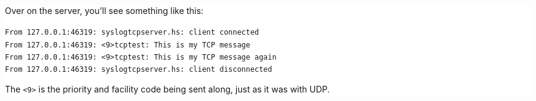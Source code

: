 Over on the server, you\'ll see something like this:

``` {.screen}
From 127.0.0.1:46319: syslogtcpserver.hs: client connected
From 127.0.0.1:46319: <9>tcptest: This is my TCP message
From 127.0.0.1:46319: <9>tcptest: This is my TCP message again
From 127.0.0.1:46319: syslogtcpserver.hs: client disconnected
```

The `<9>` is the priority and facility code being sent along, just as it
was with UDP.
